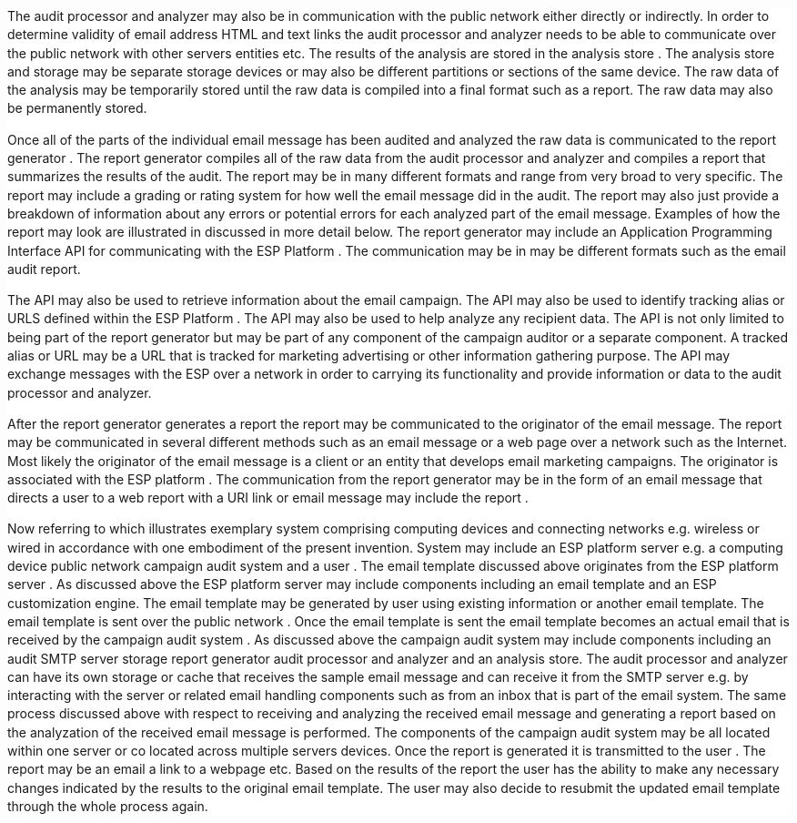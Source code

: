 The audit processor and analyzer may also be in communication with the public network either directly or indirectly. In order to determine validity of email address HTML and text links the audit processor and analyzer needs to be able to communicate over the public network with other servers entities etc. The results of the analysis are stored in the analysis store . The analysis store and storage may be separate storage devices or may also be different partitions or sections of the same device. The raw data of the analysis may be temporarily stored until the raw data is compiled into a final format such as a report. The raw data may also be permanently stored.

Once all of the parts of the individual email message has been audited and analyzed the raw data is communicated to the report generator . The report generator compiles all of the raw data from the audit processor and analyzer and compiles a report that summarizes the results of the audit. The report may be in many different formats and range from very broad to very specific. The report may include a grading or rating system for how well the email message did in the audit. The report may also just provide a breakdown of information about any errors or potential errors for each analyzed part of the email message. Examples of how the report may look are illustrated in discussed in more detail below. The report generator may include an Application Programming Interface API for communicating with the ESP Platform . The communication may be in may be different formats such as the email audit report.

The API may also be used to retrieve information about the email campaign. The API may also be used to identify tracking alias or URLS defined within the ESP Platform . The API may also be used to help analyze any recipient data. The API is not only limited to being part of the report generator but may be part of any component of the campaign auditor or a separate component. A tracked alias or URL may be a URL that is tracked for marketing advertising or other information gathering purpose. The API may exchange messages with the ESP over a network in order to carrying its functionality and provide information or data to the audit processor and analyzer.

After the report generator generates a report the report may be communicated to the originator of the email message. The report may be communicated in several different methods such as an email message or a web page over a network such as the Internet. Most likely the originator of the email message is a client or an entity that develops email marketing campaigns. The originator is associated with the ESP platform . The communication from the report generator may be in the form of an email message that directs a user to a web report with a URI link or email message may include the report .

Now referring to which illustrates exemplary system comprising computing devices and connecting networks e.g. wireless or wired in accordance with one embodiment of the present invention. System may include an ESP platform server e.g. a computing device public network campaign audit system and a user . The email template discussed above originates from the ESP platform server . As discussed above the ESP platform server may include components including an email template and an ESP customization engine. The email template may be generated by user using existing information or another email template. The email template is sent over the public network . Once the email template is sent the email template becomes an actual email that is received by the campaign audit system . As discussed above the campaign audit system may include components including an audit SMTP server storage report generator audit processor and analyzer and an analysis store. The audit processor and analyzer can have its own storage or cache that receives the sample email message and can receive it from the SMTP server e.g. by interacting with the server or related email handling components such as from an inbox that is part of the email system. The same process discussed above with respect to receiving and analyzing the received email message and generating a report based on the analyzation of the received email message is performed. The components of the campaign audit system may be all located within one server or co located across multiple servers devices. Once the report is generated it is transmitted to the user . The report may be an email a link to a webpage etc. Based on the results of the report the user has the ability to make any necessary changes indicated by the results to the original email template. The user may also decide to resubmit the updated email template through the whole process again.
